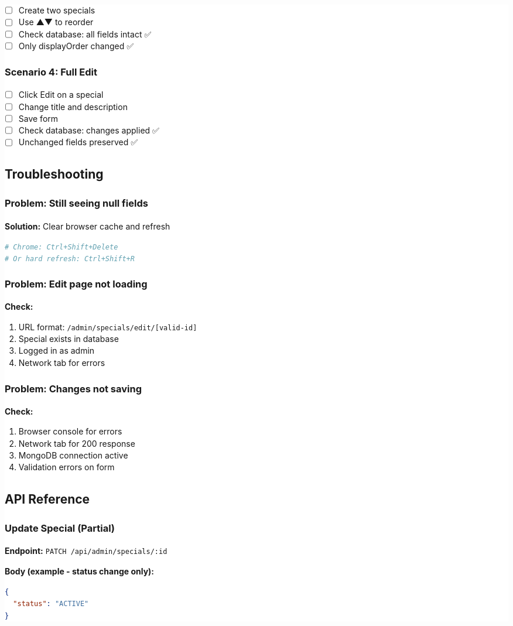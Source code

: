 - [ ] Create two specials
- [ ] Use ▲▼ to reorder
- [ ] Check database: all fields intact ✅
- [ ] Only displayOrder changed ✅

### Scenario 4: Full Edit

- [ ] Click Edit on a special
- [ ] Change title and description
- [ ] Save form
- [ ] Check database: changes applied ✅
- [ ] Unchanged fields preserved ✅

## Troubleshooting

### Problem: Still seeing null fields

**Solution:** Clear browser cache and refresh

```bash
# Chrome: Ctrl+Shift+Delete
# Or hard refresh: Ctrl+Shift+R
```

### Problem: Edit page not loading

**Check:**

1. URL format: `/admin/specials/edit/[valid-id]`
2. Special exists in database
3. Logged in as admin
4. Network tab for errors

### Problem: Changes not saving

**Check:**

1. Browser console for errors
2. Network tab for 200 response
3. MongoDB connection active
4. Validation errors on form

## API Reference

### Update Special (Partial)

**Endpoint:** `PATCH /api/admin/specials/:id`

**Body (example - status change only):**

```json
{
  "status": "ACTIVE"
}
```
